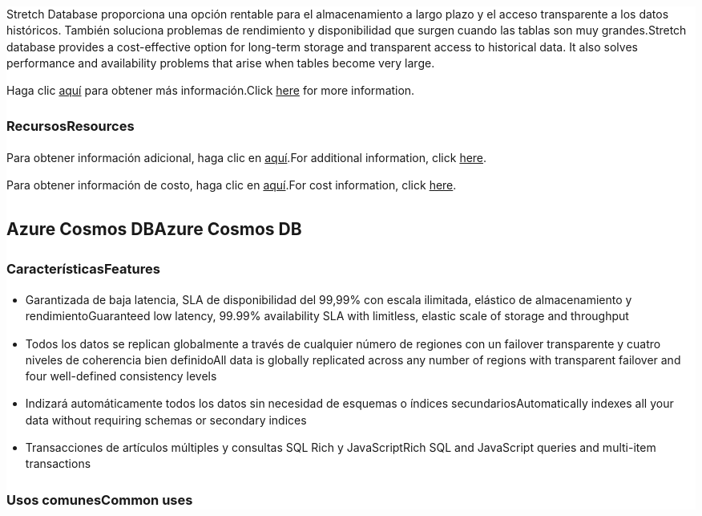 <span data-ttu-id="9cb5d-p103">Stretch Database proporciona una opción rentable para el almacenamiento a largo plazo y el acceso transparente a los datos históricos. También soluciona problemas de rendimiento y disponibilidad que surgen cuando las tablas son muy grandes.</span><span class="sxs-lookup"><span data-stu-id="9cb5d-p103">Stretch database provides a cost-effective option for long-term storage and transparent access to historical data. It also solves performance and availability problems that arise when tables become very large.</span></span>
  
<span data-ttu-id="9cb5d-176">Haga clic [aquí](https://msdn.microsoft.com/library/dn935011.aspx) para obtener más información.</span><span class="sxs-lookup"><span data-stu-id="9cb5d-176">Click [here](https://msdn.microsoft.com/library/dn935011.aspx) for more information.</span></span>
  
### <a name="resources"></a><span data-ttu-id="9cb5d-177">Recursos</span><span class="sxs-lookup"><span data-stu-id="9cb5d-177">Resources</span></span>

<span data-ttu-id="9cb5d-178">Para obtener información adicional, haga clic en [aquí](http://azure.microsoft.com/services/sql-database/).</span><span class="sxs-lookup"><span data-stu-id="9cb5d-178">For additional information, click [here](http://azure.microsoft.com/services/sql-database/).</span></span>
  
<span data-ttu-id="9cb5d-179">Para obtener información de costo, haga clic en [aquí](http://azure.microsoft.com/pricing/details/sql-database/).</span><span class="sxs-lookup"><span data-stu-id="9cb5d-179">For cost information, click [here](http://azure.microsoft.com/pricing/details/sql-database/).</span></span>
  
## <a name="azure-cosmos-db"></a><span data-ttu-id="9cb5d-180">Azure Cosmos DB</span><span class="sxs-lookup"><span data-stu-id="9cb5d-180">Azure Cosmos DB</span></span>

### <a name="features"></a><span data-ttu-id="9cb5d-181">Características</span><span class="sxs-lookup"><span data-stu-id="9cb5d-181">Features</span></span>

- <span data-ttu-id="9cb5d-182">Garantizada de baja latencia, SLA de disponibilidad del 99,99% con escala ilimitada, elástico de almacenamiento y rendimiento</span><span class="sxs-lookup"><span data-stu-id="9cb5d-182">Guaranteed low latency, 99.99% availability SLA with limitless, elastic scale of storage and throughput</span></span>
    
- <span data-ttu-id="9cb5d-183">Todos los datos se replican globalmente a través de cualquier número de regiones con un failover transparente y cuatro niveles de coherencia bien definido</span><span class="sxs-lookup"><span data-stu-id="9cb5d-183">All data is globally replicated across any number of regions with transparent failover and four well-defined consistency levels</span></span>
    
- <span data-ttu-id="9cb5d-184">Indizará automáticamente todos los datos sin necesidad de esquemas o índices secundarios</span><span class="sxs-lookup"><span data-stu-id="9cb5d-184">Automatically indexes all your data without requiring schemas or secondary indices</span></span>
    
- <span data-ttu-id="9cb5d-185">Transacciones de artículos múltiples y consultas SQL Rich y JavaScript</span><span class="sxs-lookup"><span data-stu-id="9cb5d-185">Rich SQL and JavaScript queries and multi-item transactions</span></span>
    
### <a name="common-uses"></a><span data-ttu-id="9cb5d-186">Usos comunes</span><span class="sxs-lookup"><span data-stu-id="9cb5d-186">Common uses</span></span>
